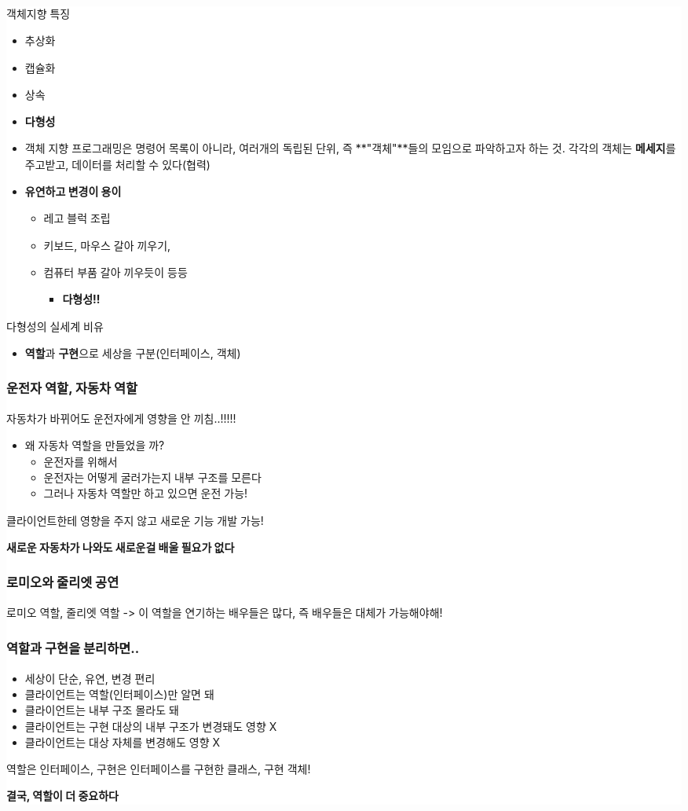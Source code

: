 객체지향 특징

- 추상화
- 캡슐화
- 상속
- **다형성**



- 객체 지향 프로그래밍은 명령어 목록이 아니라, 여러개의 독립된 단위, 즉 **"객체"**들의 모임으로 파악하고자 하는 것. 각각의 객체는 **메세지**를 주고받고, 데이터를 처리할 수 있다(협력)

- **유연하고 변경이 용이**

  - 레고 블럭 조립

  - 키보드, 마우스 갈아 끼우기,

  - 컴퓨터 부품 갈아 끼우듯이 등등

    - **다형성!!**

      

다형성의 실세계 비유

- **역할**과 **구현**으로 세상을 구분(인터페이스, 객체)



### 운전자 역할, 자동차 역할

자동차가 바뀌어도 운전자에게 영향을 안 끼침..!!!!! 

- 왜 자동차 역할을 만들었을 까?
  - 운전자를 위해서
  - 운전자는 어떻게 굴러가는지 내부 구조를 모른다
  - 그러나 자동차 역할만 하고 있으면 운전 가능!

클라이언트한테 영향을 주지 않고 새로운 기능 개발 가능!

**새로운 자동차가 나와도 새로운걸 배울 필요가 없다**



### 로미오와 줄리엣 공연

로미오 역할, 줄리엣 역할 -> 이 역할을 연기하는 배우들은 많다, 즉 배우들은 대체가 가능해야해!



### 역할과 구현을 분리하면..

- 세상이 단순, 유연, 변경 편리
- 클라이언트는 역할(인터페이스)만 알면 돼
- 클라이언트는 내부 구조 몰라도 돼
- 클라이언트는 구현 대상의 내부 구조가 변경돼도 영향 X
- 클라이언트는 대상 자체를 변경해도 영향 X

역할은 인터페이스, 구현은 인터페이스를 구현한 클래스, 구현 객체!

**결국, 역할이 더 중요하다**
